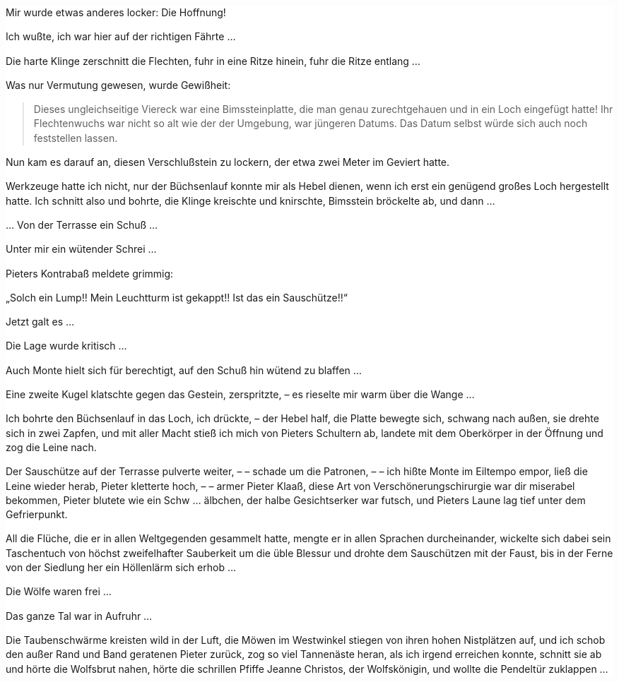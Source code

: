 Mir wurde etwas anderes locker: Die Hoffnung!

Ich wußte, ich war hier auf der richtigen Fährte …

Die harte Klinge zerschnitt die Flechten, fuhr in eine Ritze hinein, fuhr die
Ritze entlang …

Was nur Vermutung gewesen, wurde Gewißheit:

> Dieses ungleichseitige Viereck war eine Bimssteinplatte, die man genau
zurechtgehauen und in ein Loch eingefügt hatte! Ihr Flechtenwuchs war nicht so
alt wie der der Umgebung, war jüngeren Datums. Das Datum selbst würde sich auch
noch feststellen lassen.

Nun kam es darauf an, diesen Verschlußstein zu lockern, der etwa zwei Meter im
Geviert hatte.

Werkzeuge hatte ich nicht, nur der Büchsenlauf konnte mir als Hebel dienen,
wenn ich erst ein genügend großes Loch hergestellt hatte. Ich schnitt also und
bohrte, die Klinge kreischte und knirschte, Bimsstein bröckelte ab, und dann …

… Von der Terrasse ein Schuß …

Unter mir ein wütender Schrei …

Pieters Kontrabaß meldete grimmig:

„Solch ein Lump!! Mein Leuchtturm ist gekappt!! Ist das ein Sauschütze!!“

Jetzt galt es …

Die Lage wurde kritisch …

Auch Monte hielt sich für berechtigt, auf den Schuß hin wütend zu blaffen …

Eine zweite Kugel klatschte gegen das Gestein, zerspritzte, – es rieselte mir
warm über die Wange …

Ich bohrte den Büchsenlauf in das Loch, ich drückte, – der Hebel half, die
Platte bewegte sich, schwang nach außen, sie drehte sich in zwei Zapfen, und
mit aller Macht stieß ich mich von Pieters Schultern ab, landete mit dem
Oberkörper in der Öffnung und zog die Leine nach.

Der Sauschütze auf der Terrasse pulverte weiter, – – schade um die Patronen, –
– ich hißte Monte im Eiltempo empor, ließ die Leine wieder herab, Pieter
kletterte hoch, – – armer Pieter Klaaß, diese Art von Verschönerungschirurgie
war dir miserabel bekommen, Pieter blutete wie ein Schw … älbchen, der halbe
Gesichtserker war futsch, und Pieters Laune lag tief unter dem Gefrierpunkt.

All die Flüche, die er in allen Weltgegenden gesammelt hatte, mengte er in
allen Sprachen durcheinander, wickelte sich dabei sein Taschentuch von höchst
zweifelhafter Sauberkeit um die üble Blessur und drohte dem Sauschützen mit der
Faust, bis in der Ferne von der Siedlung her ein Höllenlärm sich erhob …

Die Wölfe waren frei …

Das ganze Tal war in Aufruhr …

Die Taubenschwärme kreisten wild in der Luft, die Möwen im Westwinkel stiegen
von ihren hohen Nistplätzen auf, und ich schob den außer Rand und Band
geratenen Pieter zurück, zog so viel Tannenäste heran, als ich irgend erreichen
konnte, schnitt sie ab und hörte die Wolfsbrut nahen, hörte die schrillen
Pfiffe Jeanne Christos, der Wolfskönigin, und wollte die Pendeltür zuklappen …
